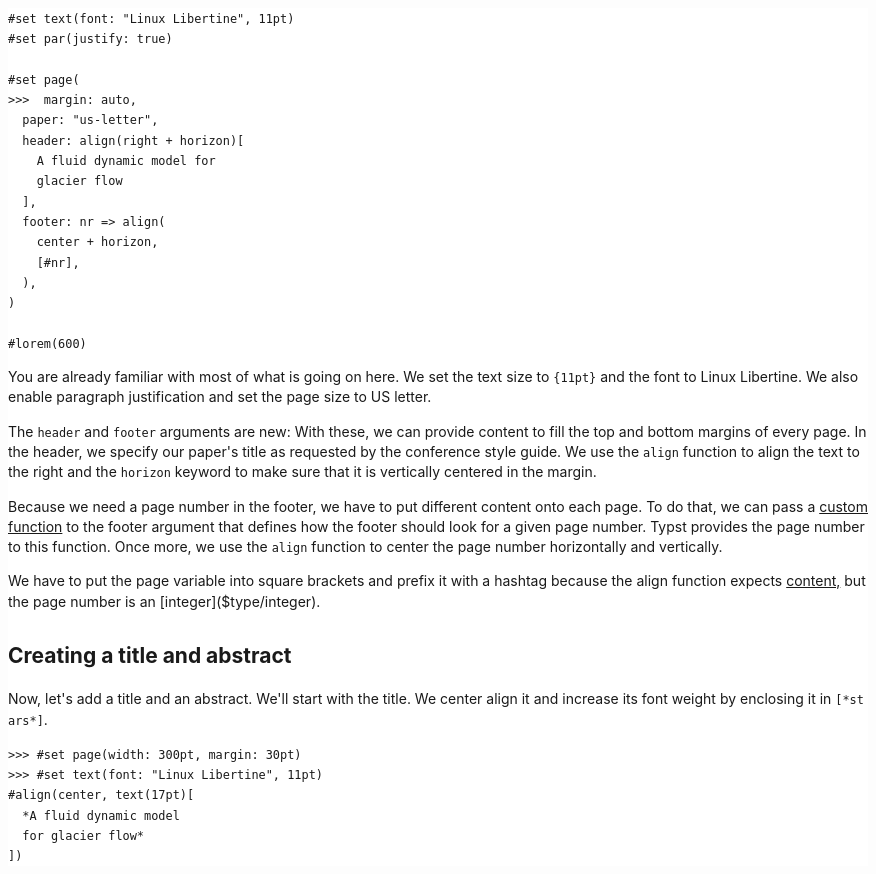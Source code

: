 ```example
#set text(font: "Linux Libertine", 11pt)
#set par(justify: true)

#set page(
>>>  margin: auto,
  paper: "us-letter",
  header: align(right + horizon)[
    A fluid dynamic model for
    glacier flow
  ],
  footer: nr => align(
    center + horizon,
    [#nr],
  ),
)

#lorem(600)
```

You are already familiar with most of what is going on here. We set the text
size to `{11pt}` and the font to Linux Libertine. We also enable paragraph
justification and set the page size to US letter.

The `header` and `footer` arguments are new: With these, we can provide content
to fill the top and bottom margins of every page. In the header, we specify our
paper's title as requested by the conference style guide. We use the `align`
function to align the text to the right and the `horizon` keyword to make sure
that it is vertically centered in the margin.

Because we need a page number in the footer, we have to put different content
onto each page. To do that, we can pass a
[custom function]($type/function) to the footer argument that defines
how the footer should look for a given page number. Typst provides the page
number to this function. Once more, we use the `align` function to center the
page number horizontally and vertically.

We have to put the page variable into square brackets and prefix it with a
hashtag because the align function expects
[content,]($type/content) but the page number is an
[integer]($type/integer).

## Creating a title and abstract
Now, let's add a title and an abstract. We'll start with the title. We center
align it and increase its font weight by enclosing it in `[*stars*]`.

```example
>>> #set page(width: 300pt, margin: 30pt)
>>> #set text(font: "Linux Libertine", 11pt)
#align(center, text(17pt)[
  *A fluid dynamic model
  for glacier flow*
])
```
